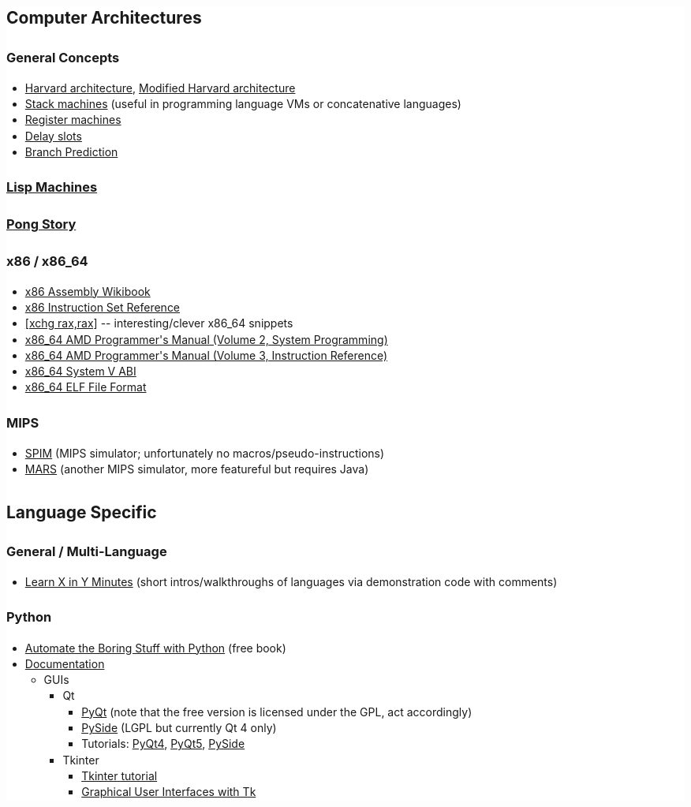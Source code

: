 ## Computer Architectures

### General Concepts
- [Harvard architecture](https://en.wikipedia.org/wiki/Harvard_architecture), [Modified Harvard architecture](https://en.wikipedia.org/wiki/Modified_Harvard_architecture)
- [Stack machines](https://en.wikipedia.org/wiki/Stack_machine) (useful in programming language VMs or concatenative languages)
- [Register machines](https://en.wikipedia.org/wiki/Register_machine)
- [Delay slots](https://en.wikipedia.org/wiki/Delay_slot)
- [Branch Prediction](https://en.wikipedia.org/wiki/Branch_predictor)

### [Lisp Machines](https://en.wikipedia.org/wiki/Lisp_machine)

### [Pong Story](http://pong-story.com)

### x86 / x86_64
- [x86 Assembly Wikibook](https://en.wikibooks.org/wiki/X86_Assembly)
- [x86 Instruction Set Reference](http://x86.renejeschke.de)
- [\[xchg rax,rax\]](https://www.xorpd.net/pages/xchg_rax/snip_00.html) -- interesting/clever x86_64 snippets
- [x86_64 AMD Programmer's Manual (Volume 2, System Programming)](http://support.amd.com/TechDocs/24593.pdf)
- [x86_64 AMD Programmer's Manual (Volume 3, Instruction Reference)](http://support.amd.com/TechDocs/24594.pdf)
- [x86_64 System V ABI](https://software.intel.com/sites/default/files/article/402129/mpx-linux64-abi.pdf)
- [x86_64 ELF File Format](https://uclibc.org/docs/elf-64-gen.pdf)

### MIPS
- [SPIM](http://spimsimulator.sourceforge.net) (MIPS simulator; unfortunately no macros/pseudo-instructions)
- [MARS](http://courses.missouristate.edu/KenVollmar/mars) (another MIPS simulator, more featureful but requires Java)

## Language Specific

### General / Multi-Language
- [Learn X in Y Minutes](https://learnxinyminutes.com) (short intros/walkthroughs of languages via demonstration code with comments)


### Python
- [Automate the Boring Stuff with Python](https://automatetheboringstuff.com) (free book)
- [Documentation](https://docs.python.org/3)
  - GUIs
    - Qt
      - [PyQt](http://pyqt.sourceforge.net) (note that the free version is licensed under the GPL, act accordingly)
      - [PySide](https://wiki.qt.io/PySide) (LGPL but currently Qt 4 only)
      - Tutorials: [PyQt4](http://zetcode.com/gui/pyqt4), [PyQt5](http://zetcode.com/gui/pyqt5), [PySide](http://zetcode.com/gui/pysidetutorial)
    - Tkinter
      - [Tkinter tutorial](http://zetcode.com/gui/tkinter)
      - [Graphical User Interfaces with Tk](https://docs.python.org/3/library/tk.html)
